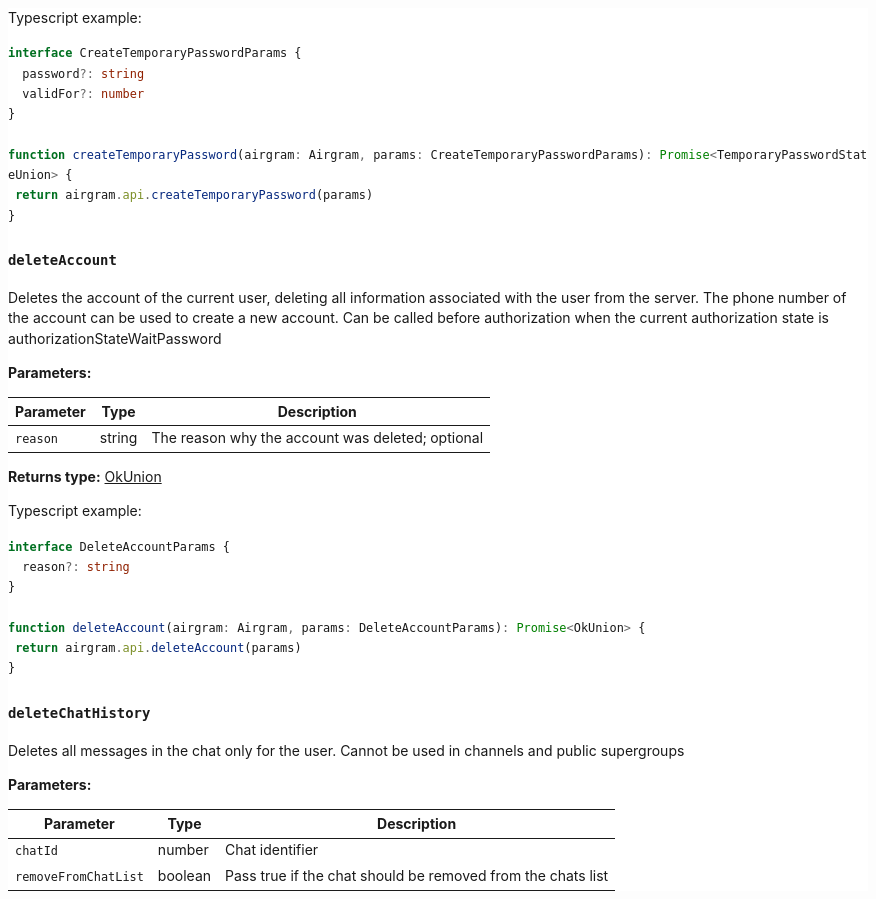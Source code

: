 
Typescript example:
```typescript
interface CreateTemporaryPasswordParams {
  password?: string
  validFor?: number
}

function createTemporaryPassword(airgram: Airgram, params: CreateTemporaryPasswordParams): Promise<TemporaryPasswordStateUnion> {
 return airgram.api.createTemporaryPassword(params)
}
```


### `deleteAccount`
Deletes the account of the current user, deleting all information associated with the user from the server. The phone number of the account can be used to create a new account. Can be called before authorization when the current authorization state is authorizationStateWaitPassword


**Parameters:**

| Parameter | Type | Description |
| ---- | ---- | ---- |
| `reason` | string | The reason why the account was deleted; optional |


**Returns type:** [OkUnion](./td-outputs.md#okunion)


Typescript example:
```typescript
interface DeleteAccountParams {
  reason?: string
}

function deleteAccount(airgram: Airgram, params: DeleteAccountParams): Promise<OkUnion> {
 return airgram.api.deleteAccount(params)
}
```


### `deleteChatHistory`
Deletes all messages in the chat only for the user. Cannot be used in channels and public supergroups


**Parameters:**

| Parameter | Type | Description |
| ---- | ---- | ---- |
| `chatId` | number | Chat identifier |
| `removeFromChatList` | boolean | Pass true if the chat should be removed from the chats list |

